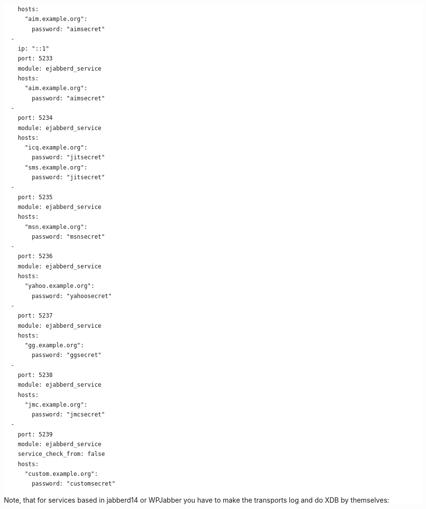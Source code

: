         hosts: 
          "aim.example.org": 
            password: "aimsecret"
      - 
        ip: "::1"
        port: 5233
        module: ejabberd_service
        hosts: 
          "aim.example.org": 
            password: "aimsecret"
      - 
        port: 5234
        module: ejabberd_service
        hosts: 
          "icq.example.org": 
            password: "jitsecret"
          "sms.example.org": 
            password: "jitsecret"
      - 
        port: 5235
        module: ejabberd_service
        hosts: 
          "msn.example.org": 
            password: "msnsecret"
      - 
        port: 5236
        module: ejabberd_service
        hosts: 
          "yahoo.example.org": 
            password: "yahoosecret"
      - 
        port: 5237
        module: ejabberd_service
        hosts: 
          "gg.example.org": 
            password: "ggsecret"
      - 
        port: 5238
        module: ejabberd_service
        hosts: 
          "jmc.example.org": 
            password: "jmcsecret"
      - 
        port: 5239
        module: ejabberd_service
        service_check_from: false
        hosts: 
          "custom.example.org": 
            password: "customsecret"

Note, that for services based in jabberd14 or WPJabber you have to make
the transports log and do XDB by themselves:
